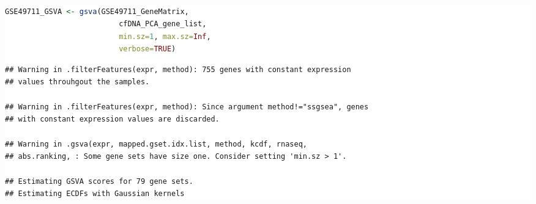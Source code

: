 ``` r
GSE49711_GSVA <- gsva(GSE49711_GeneMatrix, 
                          cfDNA_PCA_gene_list, 
                          min.sz=1, max.sz=Inf, 
                          verbose=TRUE)
```

    ## Warning in .filterFeatures(expr, method): 755 genes with constant expression
    ## values throuhgout the samples.

    ## Warning in .filterFeatures(expr, method): Since argument method!="ssgsea", genes
    ## with constant expression values are discarded.

    ## Warning in .gsva(expr, mapped.gset.idx.list, method, kcdf, rnaseq,
    ## abs.ranking, : Some gene sets have size one. Consider setting 'min.sz > 1'.

    ## Estimating GSVA scores for 79 gene sets.
    ## Estimating ECDFs with Gaussian kernels
